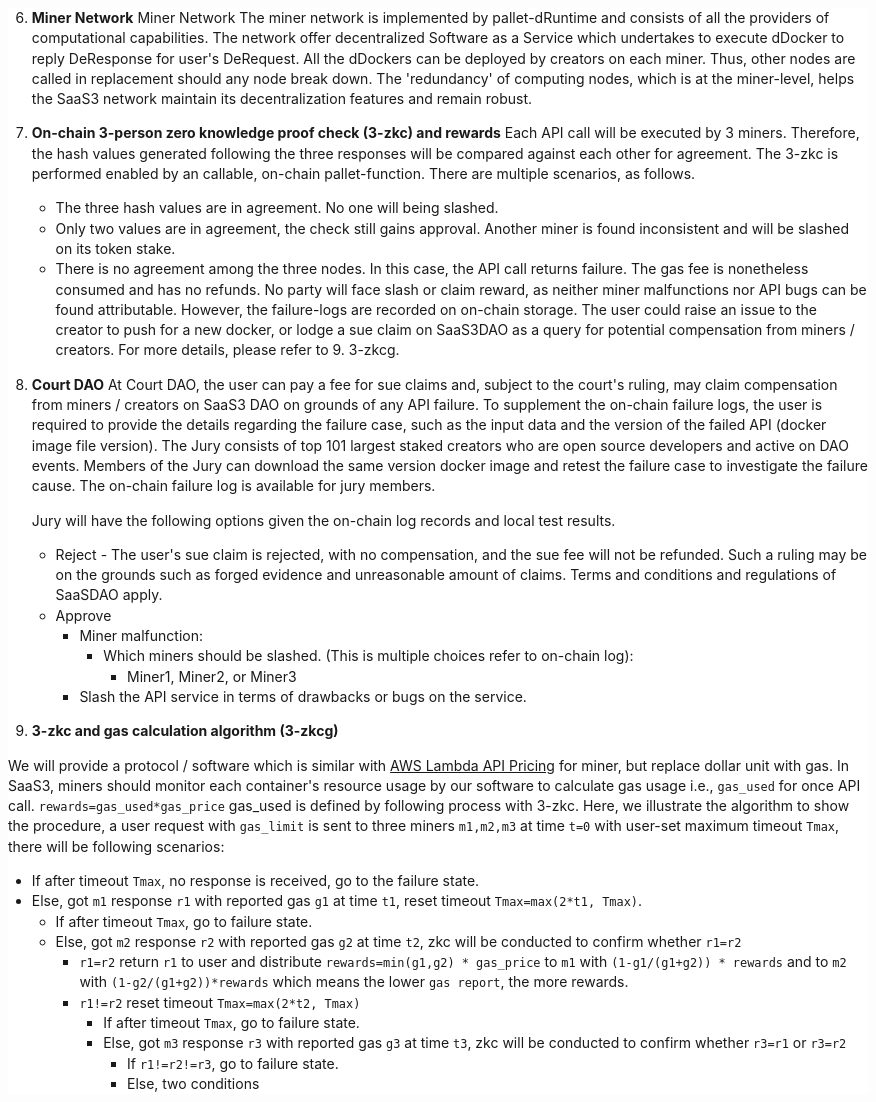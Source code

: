 6. **Miner Network**
Miner Network The miner network is implemented by pallet-dRuntime and consists of all the providers of computational capabilities. The network offer decentralized Software as a Service which undertakes to execute dDocker to reply DeResponse for user's DeRequest. All the dDockers can be deployed by creators on each miner. Thus, other nodes are called in replacement should any node break down. The 'redundancy' of computing nodes, which is at the miner-level, helps the SaaS3 network maintain its decentralization features and remain robust.

7. **On-chain 3-person zero knowledge proof check (3-zkc) and rewards** 
Each API call will be executed by 3 miners. Therefore, the hash values generated following the three responses will be compared against each other for agreement. The 3-zkc is performed enabled by an callable, on-chain pallet-function. There are multiple scenarios, as follows.
   - The three hash values are in agreement. No one will being slashed.
   - Only two values are in agreement, the check still gains approval. Another miner is found inconsistent and will be slashed on its token stake.
   - There is no agreement among the three nodes. In this case, the API call returns failure. The gas fee is nonetheless consumed and has no refunds. No party will face slash or claim reward, as neither miner malfunctions nor API bugs can be found attributable. However, the failure-logs are recorded on on-chain storage. The user could raise an issue to the creator to push for a new docker, or lodge a sue claim on SaaS3DAO as a query for potential compensation from miners / creators. For more details, please refer to 9. 3-zkcg.

8. **Court DAO**
At Court DAO, the user can pay a fee for sue claims and, subject to the court's ruling, may claim compensation from miners / creators on SaaS3 DAO on grounds of any API failure. To supplement the on-chain failure logs, the user is required to provide the details regarding the failure case, such as the input data and the version of the failed API (docker image file version). The Jury consists of top 101 largest staked creators who are open source developers and active on DAO events. Members of the Jury can download the same version docker image and retest the failure case to investigate the failure cause. The on-chain failure log is available for jury members. 

    Jury will have the following options given the on-chain log records and local test results.

    - Reject - The user's sue claim is rejected, with no compensation, and the sue fee will not be refunded. Such a ruling may be on the grounds such as forged evidence and unreasonable amount of claims. Terms and conditions and regulations of SaaSDAO apply.
    - Approve
      - Miner malfunction: 
        - Which miners should be slashed. (This is multiple choices refer to on-chain log):
          - Miner1, Miner2, or Miner3
      - Slash the API service in terms of drawbacks or bugs on the service.
      

9. **3-zkc and gas calculation algorithm (3-zkcg)**

We will provide a protocol / software which is similar with [AWS Lambda API Pricing](https://aws.amazon.com/lambda/pricing/) for miner, but replace dollar unit with gas. In SaaS3, miners should monitor each container's resource usage by our software to calculate gas usage i.e., `gas_used` for once API call. `rewards=gas_used*gas_price` gas_used is defined by following process with 3-zkc. Here, we illustrate the algorithm to show the procedure, a user request with `gas_limit` is sent to three miners `m1,m2,m3` at time `t=0` with user-set maximum timeout `Tmax`, there will be following scenarios: 
 - If after timeout `Tmax`, no response is received, go to the failure state.
 - Else, got `m1` response `r1` with reported gas `g1` at time `t1`, reset timeout `Tmax=max(2*t1, Tmax)`.
   - If after timeout `Tmax`, go to failure state.
   - Else, got `m2` response `r2` with reported gas `g2` at time `t2`, zkc will be conducted to confirm whether `r1=r2`
     - `r1=r2` return `r1` to user and distribute `rewards=min(g1,g2) * gas_price` to `m1` with `(1-g1/(g1+g2)) * rewards` and to `m2` with `(1-g2/(g1+g2))*rewards` which means the lower `gas report`, the more rewards. 
     - `r1!=r2` reset timeout `Tmax=max(2*t2, Tmax)`
       - If after timeout `Tmax`, go to failure state.
       - Else, got `m3` response `r3` with reported gas `g3` at time `t3`, zkc will be conducted to confirm whether `r3=r1` or `r3=r2`
         - If `r1!=r2!=r3`, go to failure state.
         - Else, two conditions